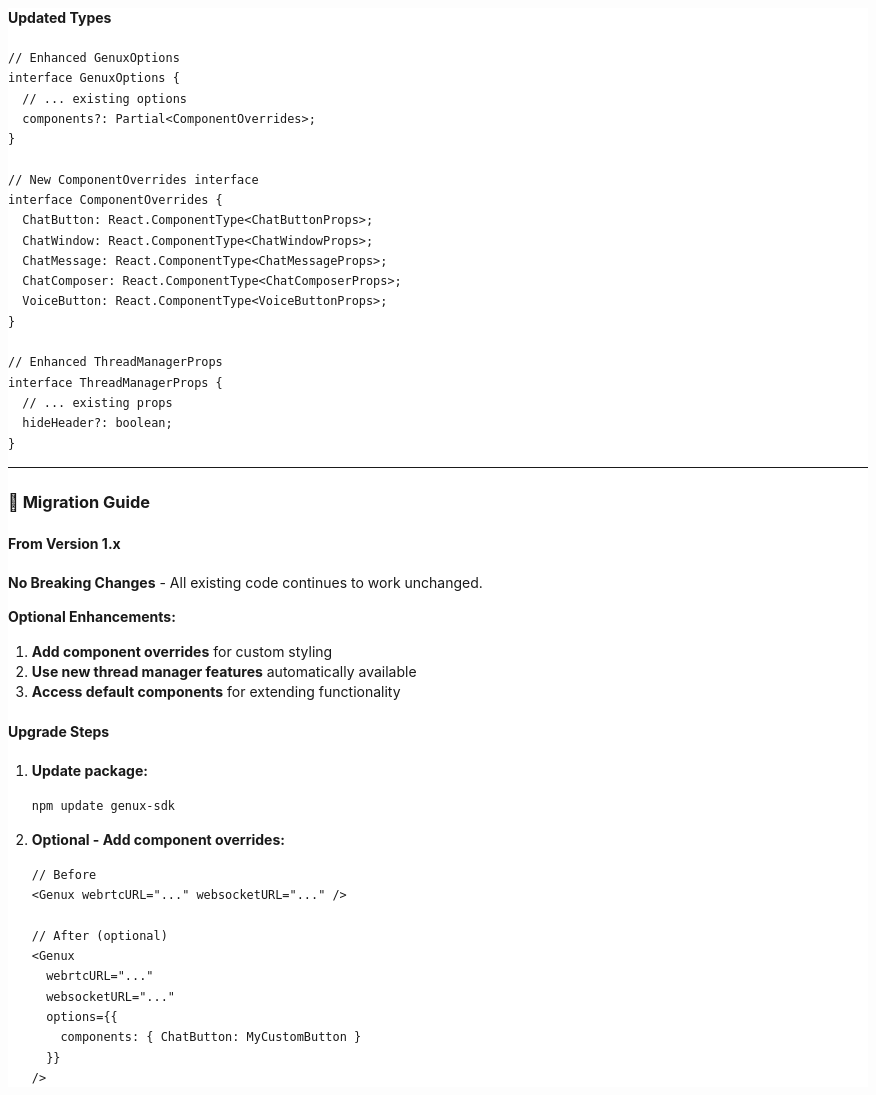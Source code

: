 #### **Updated Types**

```tsx
// Enhanced GenuxOptions
interface GenuxOptions {
  // ... existing options
  components?: Partial<ComponentOverrides>;
}

// New ComponentOverrides interface
interface ComponentOverrides {
  ChatButton: React.ComponentType<ChatButtonProps>;
  ChatWindow: React.ComponentType<ChatWindowProps>;
  ChatMessage: React.ComponentType<ChatMessageProps>;
  ChatComposer: React.ComponentType<ChatComposerProps>;
  VoiceButton: React.ComponentType<VoiceButtonProps>;
}

// Enhanced ThreadManagerProps
interface ThreadManagerProps {
  // ... existing props
  hideHeader?: boolean;
}
```

---

### 🚀 **Migration Guide**

#### **From Version 1.x**

**No Breaking Changes** - All existing code continues to work unchanged.

**Optional Enhancements:**
1. **Add component overrides** for custom styling
2. **Use new thread manager features** automatically available
3. **Access default components** for extending functionality

#### **Upgrade Steps**

1. **Update package:**
   ```bash
   npm update genux-sdk
   ```

2. **Optional - Add component overrides:**
   ```tsx
   // Before
   <Genux webrtcURL="..." websocketURL="..." />
   
   // After (optional)
   <Genux 
     webrtcURL="..." 
     websocketURL="..."
     options={{
       components: { ChatButton: MyCustomButton }
     }}
   />
   ```
